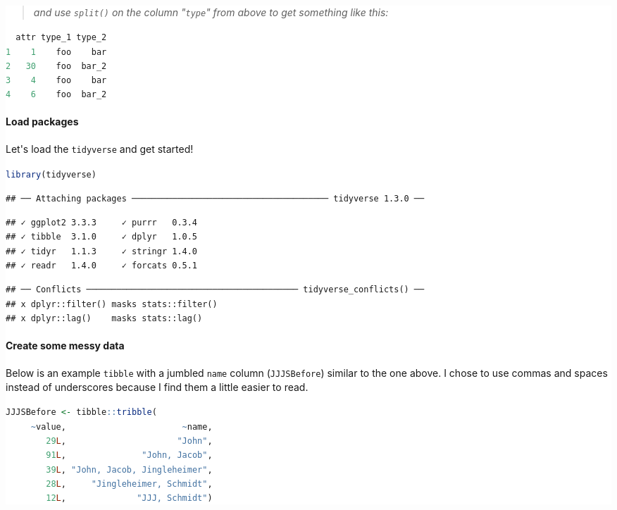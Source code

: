 > *and use `split()` on the column "`type`" from above to get something like this:*


```r
  attr type_1 type_2
1    1    foo    bar
2   30    foo  bar_2
3    4    foo    bar
4    6    foo  bar_2
```

#### Load packages

Let's load the `tidyverse` and get started!


```r
library(tidyverse)
```

```
## ── Attaching packages ─────────────────────────────────────── tidyverse 1.3.0 ──
```

```
## ✓ ggplot2 3.3.3     ✓ purrr   0.3.4
## ✓ tibble  3.1.0     ✓ dplyr   1.0.5
## ✓ tidyr   1.1.3     ✓ stringr 1.4.0
## ✓ readr   1.4.0     ✓ forcats 0.5.1
```

```
## ── Conflicts ────────────────────────────────────────── tidyverse_conflicts() ──
## x dplyr::filter() masks stats::filter()
## x dplyr::lag()    masks stats::lag()
```

#### Create some messy data

Below is an example `tibble` with a jumbled `name` column (`JJJSBefore`) similar to the one above. I chose to use commas and spaces instead of underscores because I find them a little easier to read. 


```r
JJJSBefore <- tibble::tribble(
     ~value,                       ~name,
        29L,                      "John",
        91L,               "John, Jacob",
        39L, "John, Jacob, Jingleheimer",
        28L,     "Jingleheimer, Schmidt",
        12L,              "JJJ, Schmidt")
```

<div data-pagedtable="false">
  <script data-pagedtable-source type="application/json">
{"columns":[{"label":["value"],"name":[1],"type":["int"],"align":["right"]},{"label":["name"],"name":[2],"type":["chr"],"align":["left"]}],"data":[{"1":"29","2":"John"},{"1":"91","2":"John, Jacob"},{"1":"39","2":"John, Jacob, Jingleheimer"},{"1":"28","2":"Jingleheimer, Schmidt"},{"1":"12","2":"JJJ, Schmidt"}],"options":{"columns":{"min":{},"max":[10]},"rows":{"min":[10],"max":[10]},"pages":{}}}
  </script>
</div>
